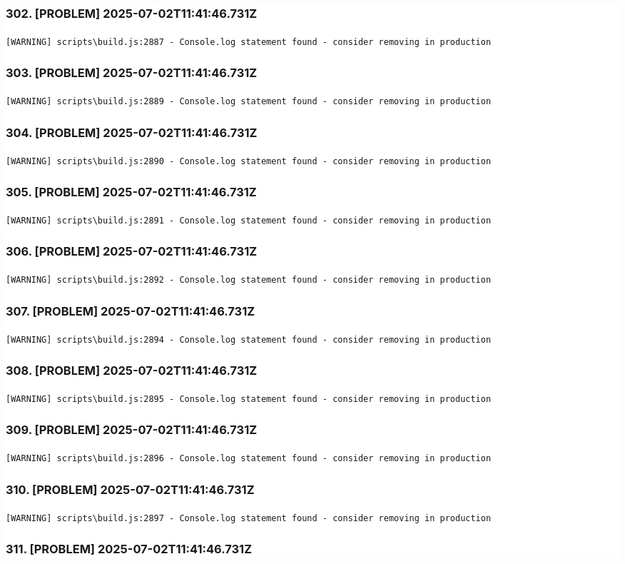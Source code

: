 ### 302. [PROBLEM] 2025-07-02T11:41:46.731Z

```
[WARNING] scripts\build.js:2887 - Console.log statement found - consider removing in production
```

### 303. [PROBLEM] 2025-07-02T11:41:46.731Z

```
[WARNING] scripts\build.js:2889 - Console.log statement found - consider removing in production
```

### 304. [PROBLEM] 2025-07-02T11:41:46.731Z

```
[WARNING] scripts\build.js:2890 - Console.log statement found - consider removing in production
```

### 305. [PROBLEM] 2025-07-02T11:41:46.731Z

```
[WARNING] scripts\build.js:2891 - Console.log statement found - consider removing in production
```

### 306. [PROBLEM] 2025-07-02T11:41:46.731Z

```
[WARNING] scripts\build.js:2892 - Console.log statement found - consider removing in production
```

### 307. [PROBLEM] 2025-07-02T11:41:46.731Z

```
[WARNING] scripts\build.js:2894 - Console.log statement found - consider removing in production
```

### 308. [PROBLEM] 2025-07-02T11:41:46.731Z

```
[WARNING] scripts\build.js:2895 - Console.log statement found - consider removing in production
```

### 309. [PROBLEM] 2025-07-02T11:41:46.731Z

```
[WARNING] scripts\build.js:2896 - Console.log statement found - consider removing in production
```

### 310. [PROBLEM] 2025-07-02T11:41:46.731Z

```
[WARNING] scripts\build.js:2897 - Console.log statement found - consider removing in production
```

### 311. [PROBLEM] 2025-07-02T11:41:46.731Z
